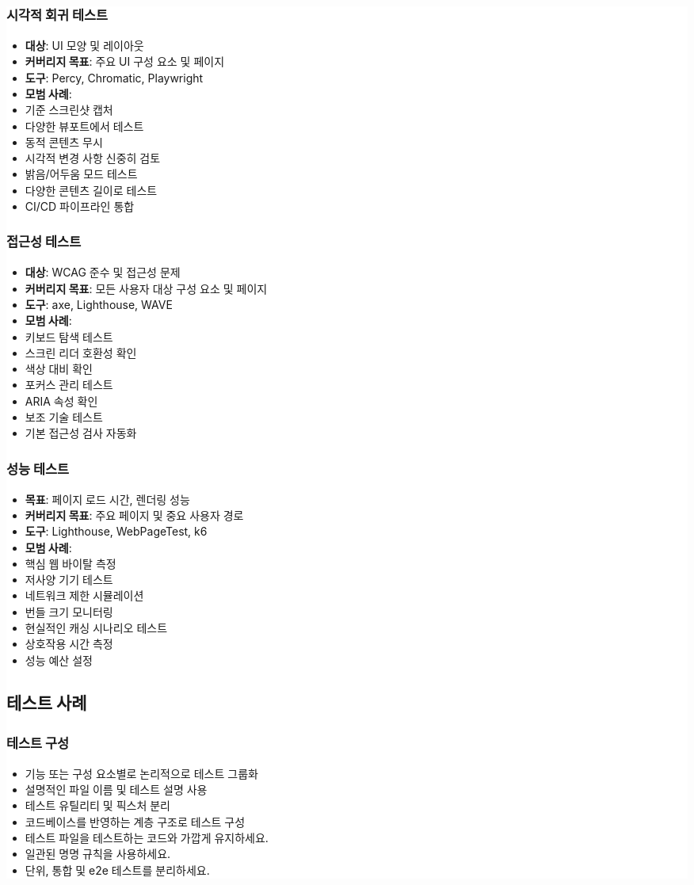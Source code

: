 ### 시각적 회귀 테스트

- **대상**: UI 모양 및 레이아웃
- **커버리지 목표**: 주요 UI 구성 요소 및 페이지
- **도구**: Percy, Chromatic, Playwright
- **모범 사례**:
- 기준 스크린샷 캡처
- 다양한 뷰포트에서 테스트
- 동적 콘텐츠 무시
- 시각적 변경 사항 신중히 검토
- 밝음/어두움 모드 테스트
- 다양한 콘텐츠 길이로 테스트
- CI/CD 파이프라인 통합

### 접근성 테스트

- **대상**: WCAG 준수 및 접근성 문제
- **커버리지 목표**: 모든 사용자 대상 구성 요소 및 페이지
- **도구**: axe, Lighthouse, WAVE
- **모범 사례**:
- 키보드 탐색 테스트
- 스크린 리더 호환성 확인
- 색상 대비 확인
- 포커스 관리 테스트
- ARIA 속성 확인
- 보조 기술 테스트
- 기본 접근성 검사 자동화

### 성능 테스트

- **목표**: 페이지 로드 시간, 렌더링 성능
- **커버리지 목표**: 주요 페이지 및 중요 사용자 경로
- **도구**: Lighthouse, WebPageTest, k6
- **모범 사례**:
- 핵심 웹 바이탈 측정
- 저사양 기기 테스트
- 네트워크 제한 시뮬레이션
- 번들 크기 모니터링
- 현실적인 캐싱 시나리오 테스트
- 상호작용 시간 측정
- 성능 예산 설정

## 테스트 사례

### 테스트 구성

- 기능 또는 구성 요소별로 논리적으로 테스트 그룹화
- 설명적인 파일 이름 및 테스트 설명 사용
- 테스트 유틸리티 및 픽스처 분리
- 코드베이스를 반영하는 계층 구조로 테스트 구성
- 테스트 파일을 테스트하는 코드와 가깝게 유지하세요.
- 일관된 명명 규칙을 사용하세요.
- 단위, 통합 및 e2e 테스트를 분리하세요.
